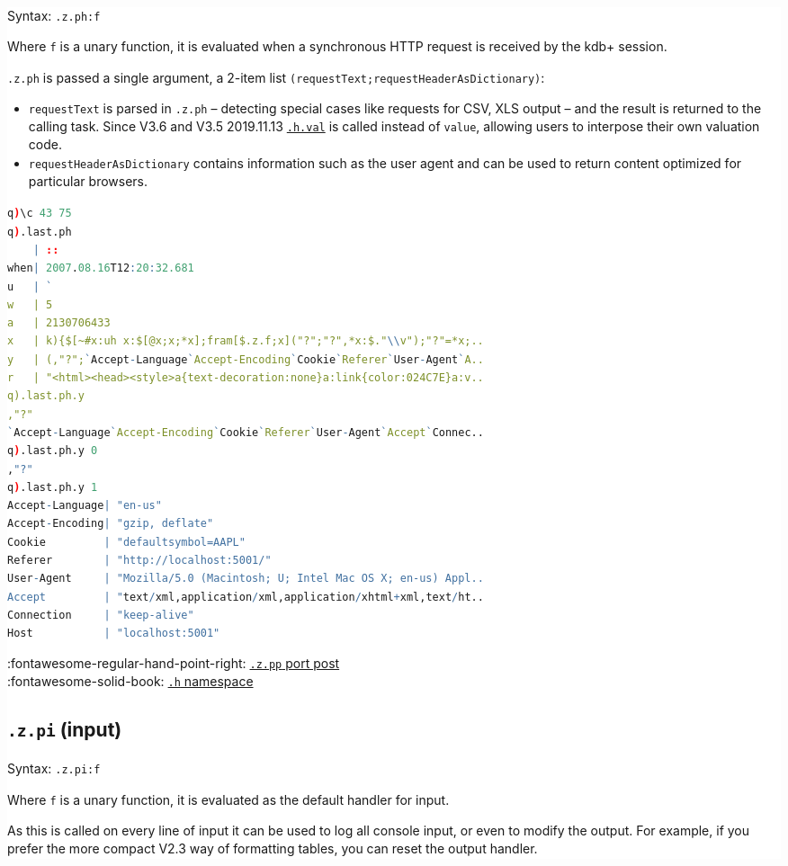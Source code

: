 Syntax: `.z.ph:f`

Where `f` is a unary function, it is evaluated when a synchronous HTTP request is received by the kdb+ session.

`.z.ph` is passed a single argument, a 2-item list `(requestText;requestHeaderAsDictionary)`:

- `requestText` is parsed in `.z.ph` – detecting special cases like requests for CSV, XLS output – and the result is returned to the calling task. Since V3.6 and V3.5 2019.11.13 [`.h.val`](doth.md#hval-value) is called instead of `value`, allowing users to interpose their own valuation code.
- `requestHeaderAsDictionary` contains information such as the user agent and can be used to return content optimized for particular browsers.

```q
q)\c 43 75
q).last.ph
    | ::
when| 2007.08.16T12:20:32.681
u   | `
w   | 5
a   | 2130706433
x   | k){$[~#x:uh x:$[@x;x;*x];fram[$.z.f;x]("?";"?",*x:$."\\v");"?"=*x;..
y   | (,"?";`Accept-Language`Accept-Encoding`Cookie`Referer`User-Agent`A..
r   | "<html><head><style>a{text-decoration:none}a:link{color:024C7E}a:v..
q).last.ph.y
,"?"
`Accept-Language`Accept-Encoding`Cookie`Referer`User-Agent`Accept`Connec..
q).last.ph.y 0
,"?"
q).last.ph.y 1
Accept-Language| "en-us"
Accept-Encoding| "gzip, deflate"
Cookie         | "defaultsymbol=AAPL"
Referer        | "http://localhost:5001/"
User-Agent     | "Mozilla/5.0 (Macintosh; U; Intel Mac OS X; en-us) Appl..
Accept         | "text/xml,application/xml,application/xhtml+xml,text/ht..
Connection     | "keep-alive"
Host           | "localhost:5001"
```

:fontawesome-regular-hand-point-right:
[`.z.pp` port post](#zpp-http-post)
<br>
:fontawesome-solid-book:
[`.h` namespace](doth.md)


## `.z.pi` (input)

Syntax: `.z.pi:f`

Where `f` is a unary function, it is evaluated as the default handler for input.

As this is called on every line of input it can be used to log all console input, or even to modify the output. For example, if you prefer the more compact V2.3 way of formatting tables, you can reset the output handler.
